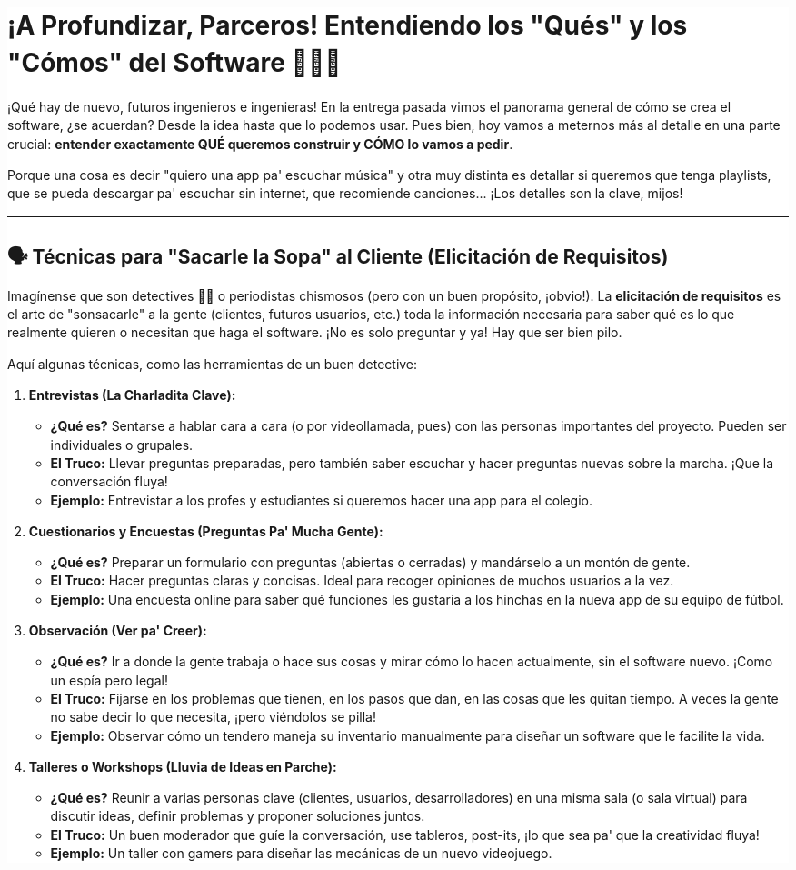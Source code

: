 # ¡A Profundizar, Parceros! Entendiendo los "Qués" y los "Cómos" del Software 🕵️‍♂️📝

¡Qué hay de nuevo, futuros ingenieros e ingenieras! En la entrega pasada vimos el panorama general de cómo se crea el software, ¿se acuerdan? Desde la idea hasta que lo podemos usar. Pues bien, hoy vamos a meternos más al detalle en una parte crucial: **entender exactamente QUÉ queremos construir y CÓMO lo vamos a pedir**.

Porque una cosa es decir "quiero una app pa' escuchar música" y otra muy distinta es detallar si queremos que tenga playlists, que se pueda descargar pa' escuchar sin internet, que recomiende canciones... ¡Los detalles son la clave, mijos!

---

## 🗣️ Técnicas para "Sacarle la Sopa" al Cliente (Elicitación de Requisitos)

Imagínense que son detectives 🕵️‍♀️ o periodistas chismosos (pero con un buen propósito, ¡obvio!). La **elicitación de requisitos** es el arte de "sonsacarle" a la gente (clientes, futuros usuarios, etc.) toda la información necesaria para saber qué es lo que realmente quieren o necesitan que haga el software. ¡No es solo preguntar y ya! Hay que ser bien pilo.

Aquí algunas técnicas, como las herramientas de un buen detective:

1.  **Entrevistas (La Charladita Clave):**
    *   **¿Qué es?** Sentarse a hablar cara a cara (o por videollamada, pues) con las personas importantes del proyecto. Pueden ser individuales o grupales.
    *   **El Truco:** Llevar preguntas preparadas, pero también saber escuchar y hacer preguntas nuevas sobre la marcha. ¡Que la conversación fluya!
    *   **Ejemplo:** Entrevistar a los profes y estudiantes si queremos hacer una app para el colegio.

2.  **Cuestionarios y Encuestas (Preguntas Pa' Mucha Gente):**
    *   **¿Qué es?** Preparar un formulario con preguntas (abiertas o cerradas) y mandárselo a un montón de gente.
    *   **El Truco:** Hacer preguntas claras y concisas. Ideal para recoger opiniones de muchos usuarios a la vez.
    *   **Ejemplo:** Una encuesta online para saber qué funciones les gustaría a los hinchas en la nueva app de su equipo de fútbol.

3.  **Observación (Ver pa' Creer):**
    *   **¿Qué es?** Ir a donde la gente trabaja o hace sus cosas y mirar cómo lo hacen actualmente, sin el software nuevo. ¡Como un espía pero legal!
    *   **El Truco:** Fijarse en los problemas que tienen, en los pasos que dan, en las cosas que les quitan tiempo. A veces la gente no sabe decir lo que necesita, ¡pero viéndolos se pilla!
    *   **Ejemplo:** Observar cómo un tendero maneja su inventario manualmente para diseñar un software que le facilite la vida.

4.  **Talleres o Workshops (Lluvia de Ideas en Parche):**
    *   **¿Qué es?** Reunir a varias personas clave (clientes, usuarios, desarrolladores) en una misma sala (o sala virtual) para discutir ideas, definir problemas y proponer soluciones juntos.
    *   **El Truco:** Un buen moderador que guíe la conversación, use tableros, post-its, ¡lo que sea pa' que la creatividad fluya!
    *   **Ejemplo:** Un taller con gamers para diseñar las mecánicas de un nuevo videojuego.
